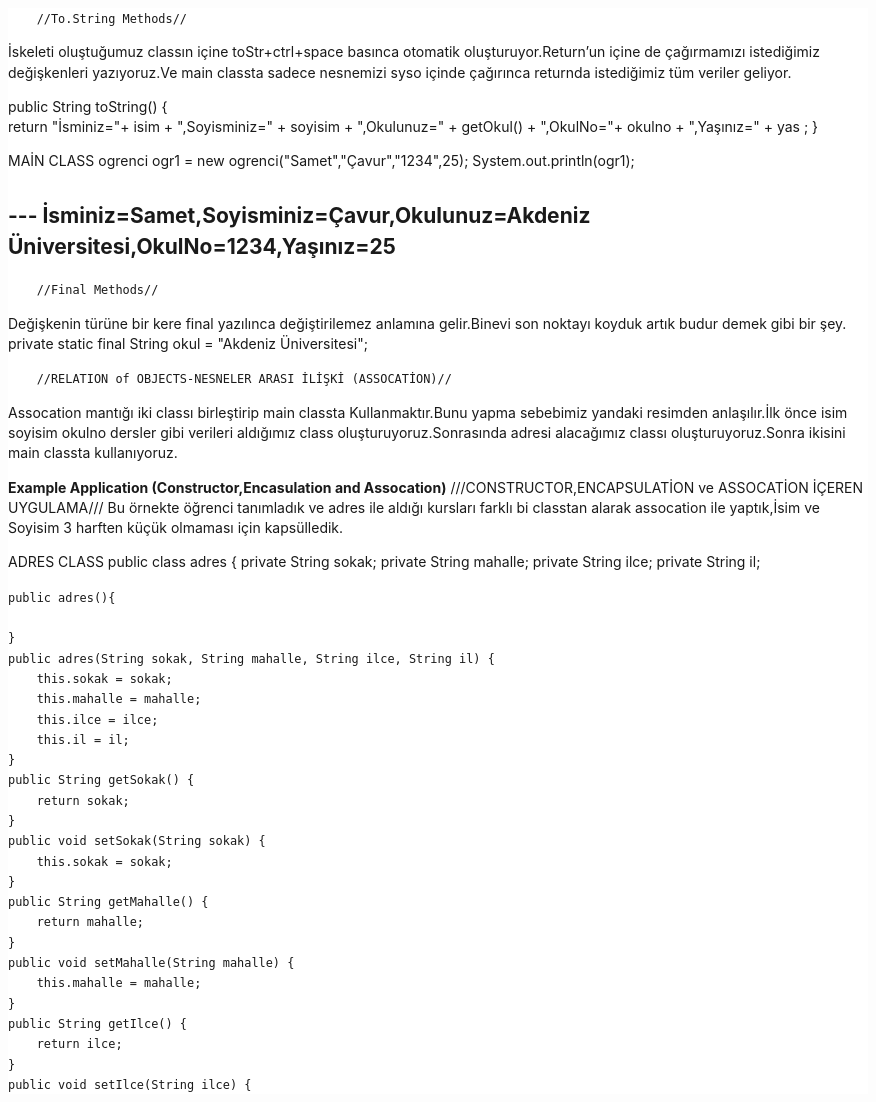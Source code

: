 
		//To.String Methods//
İskeleti oluştuğumuz classın içine toStr+ctrl+space basınca otomatik oluşturuyor.Return’un içine de çağırmamızı istediğimiz değişkenleri yazıyoruz.Ve main classta sadece nesnemizi syso içinde çağırınca returnda istediğimiz tüm veriler geliyor.

public String toString() {	
		return "İsminiz="+ isim + ",Soyisminiz=" + soyisim + ",Okulunuz=" + getOkul() + ",OkulNo="+ okulno + ",Yaşınız=" + yas ;
	}

MAİN CLASS
ogrenci ogr1 = new ogrenci("Samet","Çavur","1234",25);
		System.out.println(ogr1);

--- İsminiz=Samet,Soyisminiz=Çavur,Okulunuz=Akdeniz Üniversitesi,OkulNo=1234,Yaşınız=25
---

		//Final Methods//
Değişkenin türüne bir kere final yazılınca değiştirilemez anlamına gelir.Binevi son noktayı koyduk artık budur demek gibi bir şey.
private static final String okul = "Akdeniz Üniversitesi";


		//RELATION of OBJECTS-NESNELER ARASI İLİŞKİ (ASSOCATİON)//

Assocation mantığı iki classı birleştirip main classta
Kullanmaktır.Bunu yapma sebebimiz yandaki resimden anlaşılır.İlk önce isim soyisim okulno dersler gibi verileri aldığımız class oluşturuyoruz.Sonrasında adresi alacağımız classı oluşturuyoruz.Sonra ikisini main classta kullanıyoruz.



**Example Application (Constructor,Encasulation and Assocation)**
///CONSTRUCTOR,ENCAPSULATİON ve ASSOCATİON İÇEREN UYGULAMA///
Bu örnekte öğrenci tanımladık ve adres ile aldığı kursları farklı bi classtan alarak assocation ile yaptık,İsim ve Soyisim 3 harften küçük olmaması için kapsülledik.

ADRES CLASS
public class adres {
	private String sokak;
	private String mahalle;
	private String ilce;
	private String il;
	
	public adres(){
		
	}
	public adres(String sokak, String mahalle, String ilce, String il) {
		this.sokak = sokak;
		this.mahalle = mahalle;
		this.ilce = ilce;
		this.il = il;
	}
	public String getSokak() {
		return sokak;
	}
	public void setSokak(String sokak) {
		this.sokak = sokak;
	}
	public String getMahalle() {
		return mahalle;
	}
	public void setMahalle(String mahalle) {
		this.mahalle = mahalle;
	}
	public String getIlce() {
		return ilce;
	}
	public void setIlce(String ilce) {